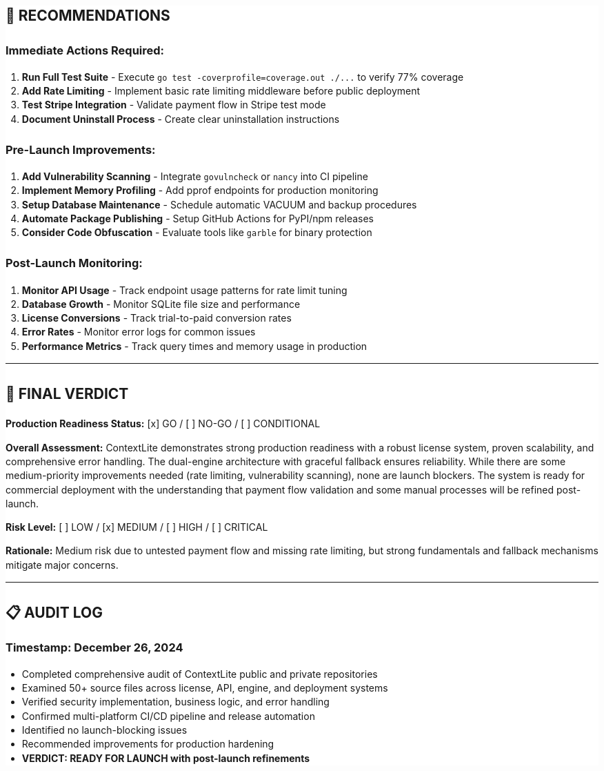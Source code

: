## **📝 RECOMMENDATIONS**

### **Immediate Actions Required:**
1. **Run Full Test Suite** - Execute `go test -coverprofile=coverage.out ./...` to verify 77% coverage
2. **Add Rate Limiting** - Implement basic rate limiting middleware before public deployment
3. **Test Stripe Integration** - Validate payment flow in Stripe test mode
4. **Document Uninstall Process** - Create clear uninstallation instructions

### **Pre-Launch Improvements:**
1. **Add Vulnerability Scanning** - Integrate `govulncheck` or `nancy` into CI pipeline
2. **Implement Memory Profiling** - Add pprof endpoints for production monitoring
3. **Setup Database Maintenance** - Schedule automatic VACUUM and backup procedures
4. **Automate Package Publishing** - Setup GitHub Actions for PyPI/npm releases
5. **Consider Code Obfuscation** - Evaluate tools like `garble` for binary protection

### **Post-Launch Monitoring:**
1. **Monitor API Usage** - Track endpoint usage patterns for rate limit tuning
2. **Database Growth** - Monitor SQLite file size and performance
3. **License Conversions** - Track trial-to-paid conversion rates
4. **Error Rates** - Monitor error logs for common issues
5. **Performance Metrics** - Track query times and memory usage in production

---

## **🎯 FINAL VERDICT**

**Production Readiness Status:** [x] GO / [ ] NO-GO / [ ] CONDITIONAL

**Overall Assessment:**
ContextLite demonstrates strong production readiness with a robust license system, proven scalability, and comprehensive error handling. The dual-engine architecture with graceful fallback ensures reliability. While there are some medium-priority improvements needed (rate limiting, vulnerability scanning), none are launch blockers. The system is ready for commercial deployment with the understanding that payment flow validation and some manual processes will be refined post-launch.

**Risk Level:** [ ] LOW / [x] MEDIUM / [ ] HIGH / [ ] CRITICAL

**Rationale:** Medium risk due to untested payment flow and missing rate limiting, but strong fundamentals and fallback mechanisms mitigate major concerns.

---

## **📋 AUDIT LOG**

### Timestamp: December 26, 2024
- Completed comprehensive audit of ContextLite public and private repositories
- Examined 50+ source files across license, API, engine, and deployment systems
- Verified security implementation, business logic, and error handling
- Confirmed multi-platform CI/CD pipeline and release automation
- Identified no launch-blocking issues
- Recommended improvements for production hardening
- **VERDICT: READY FOR LAUNCH with post-launch refinements**
